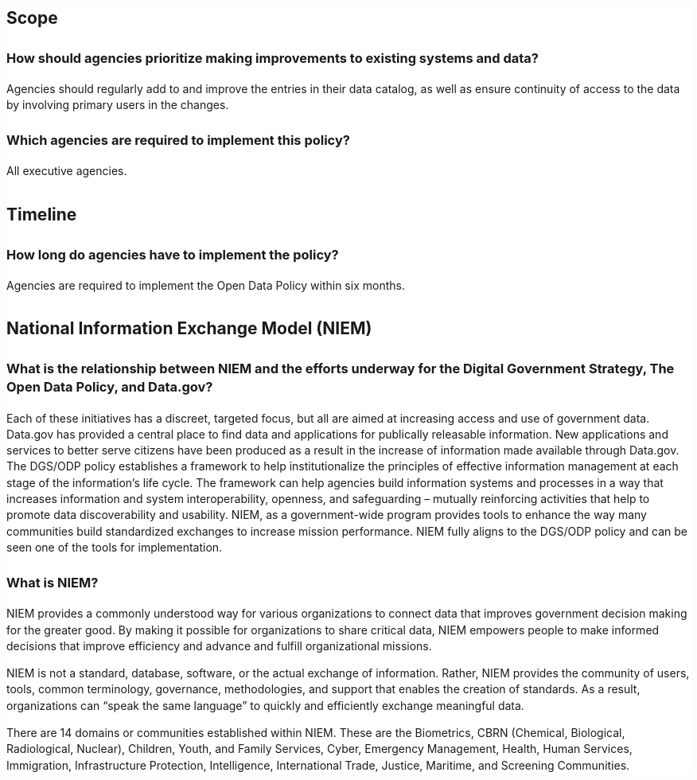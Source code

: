 ## Scope 

### How should agencies prioritize making improvements to existing systems and data?

Agencies should regularly add to and improve the entries in their data catalog, as well as ensure continuity of access to the data by involving primary users in the changes.

### Which agencies are required to implement this policy?

All executive agencies.  

## Timeline

### How long do agencies have to implement the policy?

Agencies are required to implement the Open Data Policy within six months.

## National Information Exchange Model (NIEM) 

### What is the relationship between NIEM and the efforts underway for the Digital Government Strategy, The Open Data Policy, and Data.gov?

Each of these initiatives has a discreet, targeted focus, but all are aimed at increasing access and use of government data.  Data.gov has provided a central place to find data and applications for publically releasable information.   New applications and services to better serve citizens have been produced as a result in the increase of information made available through Data.gov.  The DGS/ODP policy establishes a framework to help institutionalize the principles of effective information management at each stage of the information’s life cycle.  The framework can help agencies build information systems and processes in a way that increases information and system interoperability, openness, and safeguarding – mutually reinforcing activities that help to promote data discoverability and usability.  NIEM, as a government-wide program provides tools to enhance the way many communities build standardized exchanges to increase mission performance.  NIEM fully aligns to the DGS/ODP policy and can be seen one of the tools for implementation.

### What is NIEM?

NIEM provides a commonly understood way for various organizations to connect data that improves government decision making for the greater good. By making it possible for organizations to share critical data, NIEM empowers people to make informed decisions that improve efficiency and advance and fulfill organizational missions.

NIEM is not a standard, database, software, or the actual exchange of information. Rather, NIEM provides the community of users, tools, common terminology, governance, methodologies, and support that enables the creation of standards. As a result, organizations can “speak the same language” to quickly and efficiently exchange meaningful data.

There are 14 domains or communities established within NIEM.  These are the Biometrics, CBRN (Chemical, Biological, Radiological, Nuclear), Children, Youth, and Family Services, Cyber, Emergency Management, Health, Human Services, Immigration, Infrastructure Protection, Intelligence, International Trade, Justice, Maritime, and Screening Communities.
